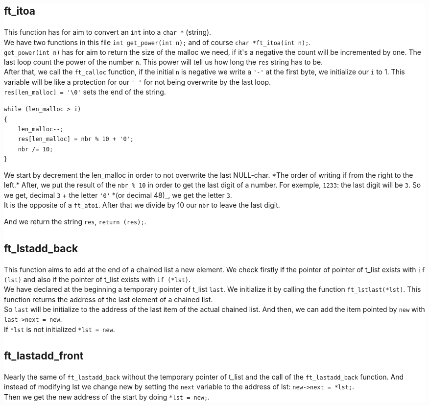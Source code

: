 <a name="ft_itoa"></a>

## ft_itoa

This function has for aim to convert an `int` into a `char *` (string).  
We have two functions in this file `int get_power(int n);` and of course `char *ft_itoa(int n);`.  
`get_power(int n)` has for aim to return the size of the malloc we need, if it's a negative the count will be incremented by one. The last loop count the power of the number `n`.
This power will tell us how long the `res` string has to be.  
After that, we call the `ft_calloc` function, if the initial `n` is negative we write a `'-'` at the first byte, we initialize our `i` to 1. This variable will be like a protection for our `'-'`
for not being overwrite by the last loop.  
`res[len_malloc] = '\0'` sets the end of the string.

```
while (len_malloc > i)
{
    len_malloc--;
    res[len_malloc] = nbr % 10 + '0';
    nbr /= 10;
}
```

We start by decrement the len_malloc in order to not overwrite the last NULL-char. \*The order of writing if from the right to the left.\* After, we put the result of the `nbr % 10` in order to
get the last digit of a number. For exemple, `1233`: the last digit will be `3`. So we get, decimal `3` + the letter `'0'` \*(or decimal 48)\_, we get the letter `3`.  
It is the opposite of a `ft_atoi`.
After that we divide by 10 our `nbr` to leave the last digit.

And we return the string `res`, `return (res);`.

<a name="ft_lstadd_back"></a>

## ft_lstadd_back

This function aims to add at the end of a chained list a new element. We check firstly if the pointer of pointer of t_list exists with `if (lst)` and also if the pointer of t_list exists with `if (*lst)`.  
We have declared at the beginning a temporary pointer of t_list `last`. We initialize it by calling the function `ft_lstlast(*lst)`. This function returns the address of the last element of a chained list.  
So `last` will be initialize to the address of the last item of the actual chained list. And then, we can add the item pointed by `new` with `last->next = new`.  
If `*lst` is not initialized `*lst = new`.

<a name="ft_lstadd_front"></a>

## ft_lastadd_front

Nearly the same of `ft_lastadd_back` without the temporary pointer of t_list and the call of the `ft_lastadd_back` function. And instead of modifying lst we change new by setting the `next` variable
to the address of lst: `new->next = *lst;`.  
Then we get the new address of the start by doing `*lst = new;`.
